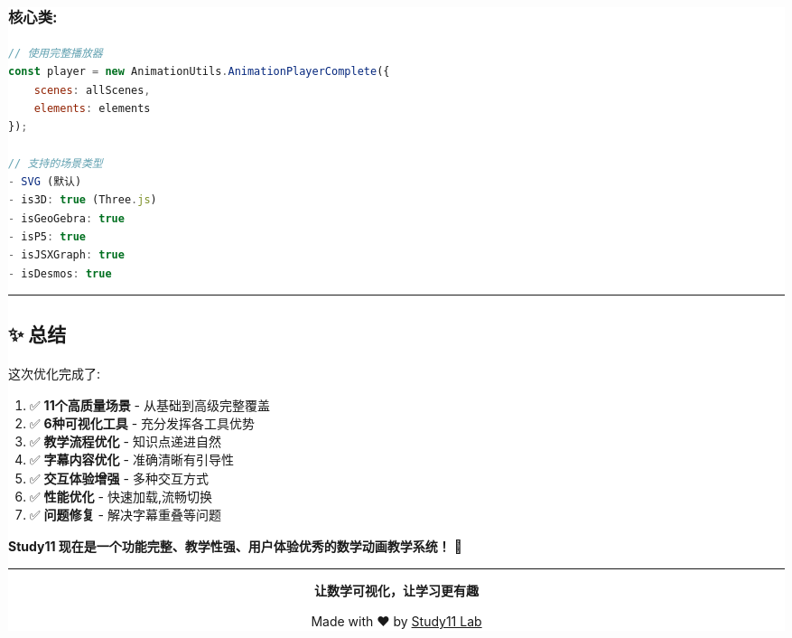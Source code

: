 ### 核心类:

```javascript
// 使用完整播放器
const player = new AnimationUtils.AnimationPlayerComplete({
    scenes: allScenes,
    elements: elements
});

// 支持的场景类型
- SVG (默认)
- is3D: true (Three.js)
- isGeoGebra: true
- isP5: true
- isJSXGraph: true
- isDesmos: true
```

---

## ✨ 总结

这次优化完成了:

1. ✅ **11个高质量场景** - 从基础到高级完整覆盖
2. ✅ **6种可视化工具** - 充分发挥各工具优势
3. ✅ **教学流程优化** - 知识点递进自然
4. ✅ **字幕内容优化** - 准确清晰有引导性
5. ✅ **交互体验增强** - 多种交互方式
6. ✅ **性能优化** - 快速加载,流畅切换
7. ✅ **问题修复** - 解决字幕重叠等问题

**Study11 现在是一个功能完整、教学性强、用户体验优秀的数学动画教学系统！** 🎉

---

<div align="center">

**让数学可视化，让学习更有趣**

Made with ❤️ by [Study11 Lab](https://study11.ai)

</div>